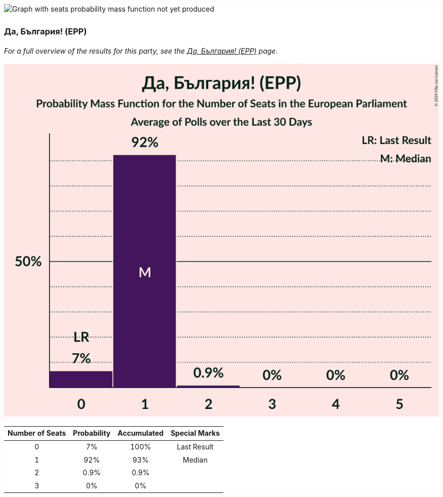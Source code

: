![Graph with seats probability mass function not yet produced](average-2024-04-30-seats-pmf-демократизасилнабългарияepp.png "Seats Probability Mass Function")

### Да, България! (EPP)

*For a full overview of the results for this party, see the [Да, България! (EPP)](party-дабългарияepp.html) page.*

![Graph with seats probability mass function not yet produced](average-2024-04-30-seats-pmf-дабългарияepp.png "Seats Probability Mass Function")

| Number of Seats | Probability | Accumulated | Special Marks |
|:---------------:|:-----------:|:-----------:|:-------------:|
| 0 | 7% | 100% | Last Result |
| 1 | 92% | 93% | Median |
| 2 | 0.9% | 0.9% |  |
| 3 | 0% | 0% |  |
